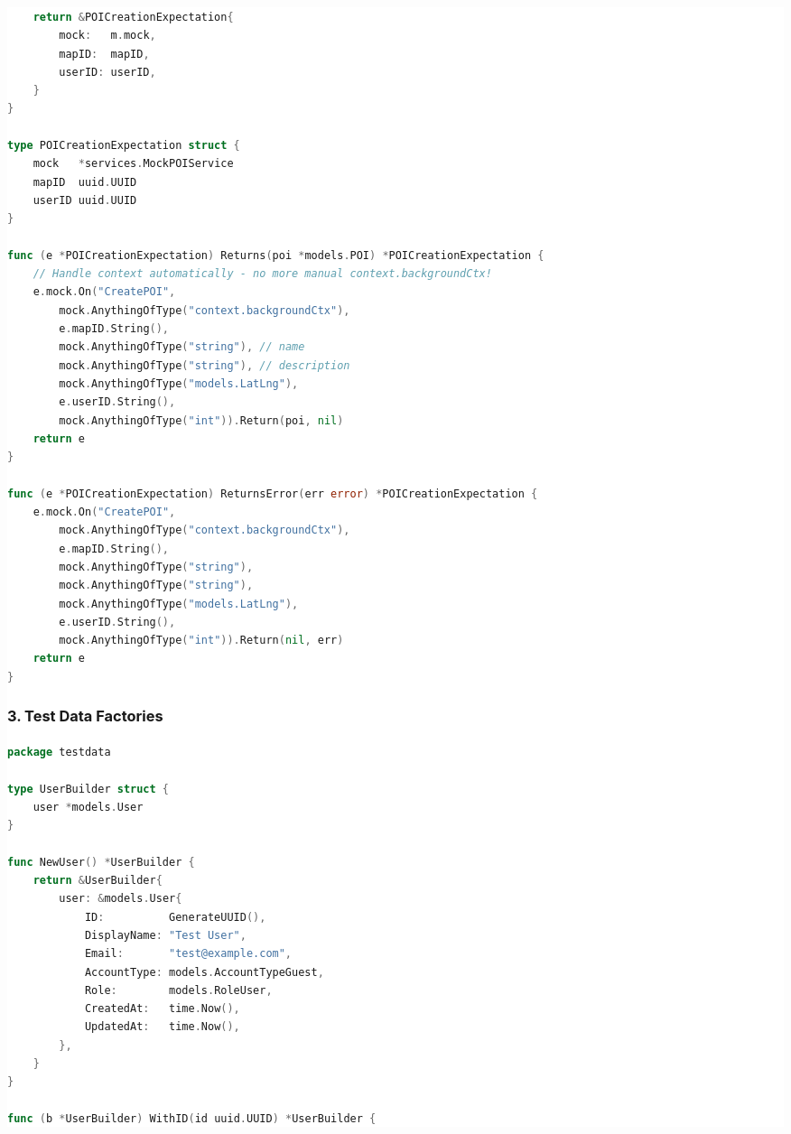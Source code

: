 ```go
    return &POICreationExpectation{
        mock:   m.mock,
        mapID:  mapID,
        userID: userID,
    }
}

type POICreationExpectation struct {
    mock   *services.MockPOIService
    mapID  uuid.UUID
    userID uuid.UUID
}

func (e *POICreationExpectation) Returns(poi *models.POI) *POICreationExpectation {
    // Handle context automatically - no more manual context.backgroundCtx!
    e.mock.On("CreatePOI", 
        mock.AnythingOfType("context.backgroundCtx"), 
        e.mapID.String(), 
        mock.AnythingOfType("string"), // name
        mock.AnythingOfType("string"), // description
        mock.AnythingOfType("models.LatLng"), 
        e.userID.String(), 
        mock.AnythingOfType("int")).Return(poi, nil)
    return e
}

func (e *POICreationExpectation) ReturnsError(err error) *POICreationExpectation {
    e.mock.On("CreatePOI", 
        mock.AnythingOfType("context.backgroundCtx"), 
        e.mapID.String(), 
        mock.AnythingOfType("string"),
        mock.AnythingOfType("string"),
        mock.AnythingOfType("models.LatLng"), 
        e.userID.String(), 
        mock.AnythingOfType("int")).Return(nil, err)
    return e
}
```

### 3. Test Data Factories

```go
package testdata

type UserBuilder struct {
    user *models.User
}

func NewUser() *UserBuilder {
    return &UserBuilder{
        user: &models.User{
            ID:          GenerateUUID(),
            DisplayName: "Test User",
            Email:       "test@example.com",
            AccountType: models.AccountTypeGuest,
            Role:        models.RoleUser,
            CreatedAt:   time.Now(),
            UpdatedAt:   time.Now(),
        },
    }
}

func (b *UserBuilder) WithID(id uuid.UUID) *UserBuilder {
```